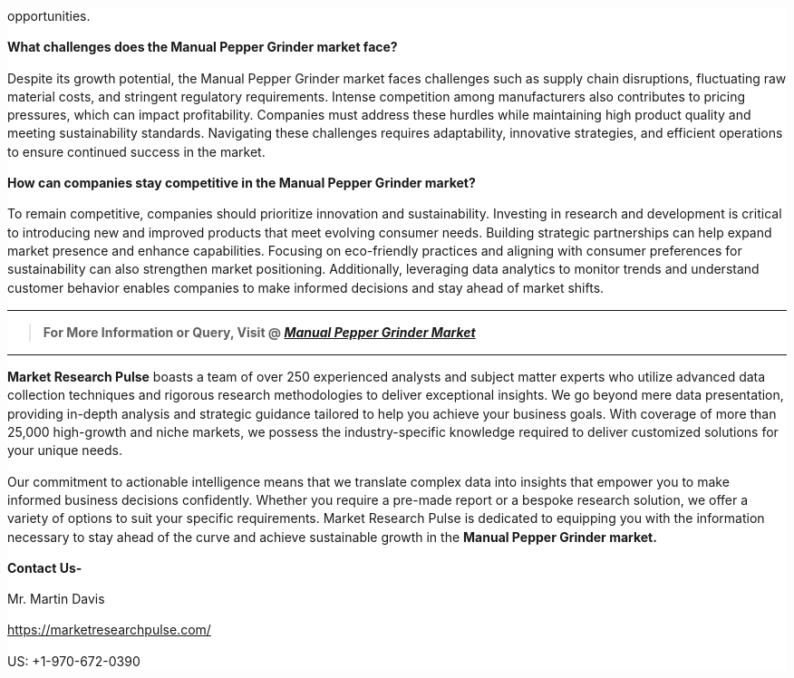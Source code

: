 opportunities.</p><p><strong>What challenges does the Manual Pepper Grinder market face?</strong></p><p>Despite its growth potential, the Manual Pepper Grinder market faces challenges such as supply chain disruptions, fluctuating raw material costs, and stringent regulatory requirements. Intense competition among manufacturers also contributes to pricing pressures, which can impact profitability. Companies must address these hurdles while maintaining high product quality and meeting sustainability standards. Navigating these challenges requires adaptability, innovative strategies, and efficient operations to ensure continued success in the market.</p><p><strong>How can companies stay competitive in the Manual Pepper Grinder market?</strong></p><p>To remain competitive, companies should prioritize innovation and sustainability. Investing in research and development is critical to introducing new and improved products that meet evolving consumer needs. Building strategic partnerships can help expand market presence and enhance capabilities. Focusing on eco-friendly practices and aligning with consumer preferences for sustainability can also strengthen market positioning. Additionally, leveraging data analytics to monitor trends and understand customer behavior enables companies to make informed decisions and stay ahead of market shifts.</p><hr /><blockquote><p><strong>For More Information or Query, Visit @&nbsp;<em><a href="https://marketresearchpulse.com/report/150828/manual-pepper-grinder-market?utm_source=Linkedin&utm_medium=021">Manual Pepper Grinder Market</a></em></strong></p></blockquote><hr /><p><strong>Market Research Pulse</strong> boasts a team of over 250 experienced analysts and subject matter experts who utilize advanced data collection techniques and rigorous research methodologies to deliver exceptional insights. We go beyond mere data presentation, providing in-depth analysis and strategic guidance tailored to help you achieve your business goals. With coverage of more than 25,000 high-growth and niche markets, we possess the industry-specific knowledge required to deliver customized solutions for your unique needs.</p><p>Our commitment to actionable intelligence means that we translate complex data into insights that empower you to make informed business decisions confidently. Whether you require a pre-made report or a bespoke research solution, we offer a variety of options to suit your specific requirements. Market Research Pulse is dedicated to equipping you with the information necessary to stay ahead of the curve and achieve sustainable growth in the <strong>Manual Pepper Grinder market.</strong></p><p><strong>Contact Us-</strong></p><p>Mr. Martin Davis</p><p>https://marketresearchpulse.com/</p><p>US: +1-970-672-0390</p>
